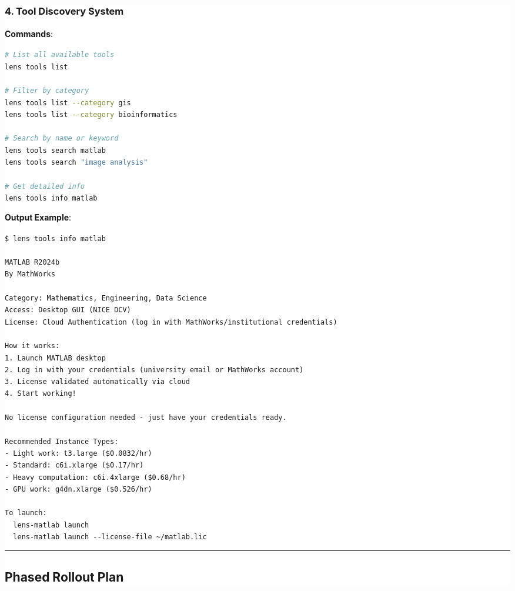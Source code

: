 ### 4. Tool Discovery System

**Commands**:
```bash
# List all available tools
lens tools list

# Filter by category
lens tools list --category gis
lens tools list --category bioinformatics

# Search by name or keyword
lens tools search matlab
lens tools search "image analysis"

# Get detailed info
lens tools info matlab
```

**Output Example**:
```
$ lens tools info matlab

MATLAB R2024b
By MathWorks

Category: Mathematics, Engineering, Data Science
Access: Desktop GUI (NICE DCV)
License: Cloud Authentication (log in with MathWorks/institutional credentials)

How it works:
1. Launch MATLAB desktop
2. Log in with your credentials (university email or MathWorks account)
3. License validated automatically via cloud
4. Start working!

No license configuration needed - just have your credentials ready.

Recommended Instance Types:
- Light work: t3.large ($0.0832/hr)
- Standard: c6i.xlarge ($0.17/hr)
- Heavy computation: c6i.4xlarge ($0.68/hr)
- GPU work: g4dn.xlarge ($0.526/hr)

To launch:
  lens-matlab launch
  lens-matlab launch --license-file ~/matlab.lic
```

---

## Phased Rollout Plan
